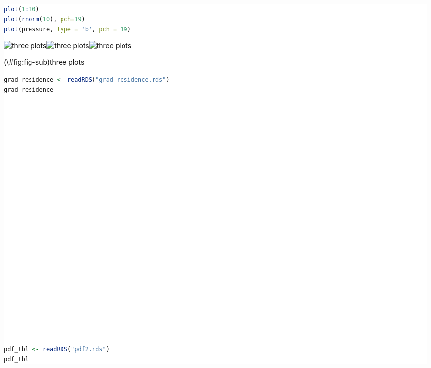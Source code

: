 
```r
plot(1:10)
plot(rnorm(10), pch=19)
plot(pressure, type = 'b', pch = 19)
```

<div class="figure">
<img src="01-intro_files/figure-html/fig-sub-1.png" alt="three plots" width="33%" /><img src="01-intro_files/figure-html/fig-sub-2.png" alt="three plots" width="33%" /><img src="01-intro_files/figure-html/fig-sub-3.png" alt="three plots" width="33%" />
<p class="caption">(\#fig:fig-sub)three plots</p>
</div>

```r
grad_residence <- readRDS("grad_residence.rds")
grad_residence
```

<div id="htmlwidget-c14a51ac1445caac7dce" style="width:672px;height:480px;" class="plotly html-widget"></div>
<script type="application/json" data-for="htmlwidget-c14a51ac1445caac7dce">{"x":{"visdat":{"a6305a7ff3e":["function () ","plotlyVisDat"]},"cur_data":"a6305a7ff3e","attrs":{"a6305a7ff3e":{"labels":["A","B","C","D","E"],"values":[134,160,108,144,110],"domain":{"x":[0,0.4]},"showlegend":false,"alpha_stroke":1,"sizes":[10,100],"spans":[1,20],"type":"pie"},"a6305a7ff3e.1":{"labels":["F","G","H","I","J"],"values":[137,123,129,149,166],"domain":{"x":[0.6,1]},"showlegend":false,"alpha_stroke":1,"sizes":[10,100],"spans":[1,20],"type":"pie","inherit":true}},"layout":{"margin":{"b":40,"l":60,"t":25,"r":10},"title":"Pie chart - subplot","hovermode":"closest","showlegend":false},"source":"A","config":{"modeBarButtonsToAdd":[{"name":"Collaborate","icon":{"width":1000,"ascent":500,"descent":-50,"path":"M487 375c7-10 9-23 5-36l-79-259c-3-12-11-23-22-31-11-8-22-12-35-12l-263 0c-15 0-29 5-43 15-13 10-23 23-28 37-5 13-5 25-1 37 0 0 0 3 1 7 1 5 1 8 1 11 0 2 0 4-1 6 0 3-1 5-1 6 1 2 2 4 3 6 1 2 2 4 4 6 2 3 4 5 5 7 5 7 9 16 13 26 4 10 7 19 9 26 0 2 0 5 0 9-1 4-1 6 0 8 0 2 2 5 4 8 3 3 5 5 5 7 4 6 8 15 12 26 4 11 7 19 7 26 1 1 0 4 0 9-1 4-1 7 0 8 1 2 3 5 6 8 4 4 6 6 6 7 4 5 8 13 13 24 4 11 7 20 7 28 1 1 0 4 0 7-1 3-1 6-1 7 0 2 1 4 3 6 1 1 3 4 5 6 2 3 3 5 5 6 1 2 3 5 4 9 2 3 3 7 5 10 1 3 2 6 4 10 2 4 4 7 6 9 2 3 4 5 7 7 3 2 7 3 11 3 3 0 8 0 13-1l0-1c7 2 12 2 14 2l218 0c14 0 25-5 32-16 8-10 10-23 6-37l-79-259c-7-22-13-37-20-43-7-7-19-10-37-10l-248 0c-5 0-9-2-11-5-2-3-2-7 0-12 4-13 18-20 41-20l264 0c5 0 10 2 16 5 5 3 8 6 10 11l85 282c2 5 2 10 2 17 7-3 13-7 17-13z m-304 0c-1-3-1-5 0-7 1-1 3-2 6-2l174 0c2 0 4 1 7 2 2 2 4 4 5 7l6 18c0 3 0 5-1 7-1 1-3 2-6 2l-173 0c-3 0-5-1-8-2-2-2-4-4-4-7z m-24-73c-1-3-1-5 0-7 2-2 3-2 6-2l174 0c2 0 5 0 7 2 3 2 4 4 5 7l6 18c1 2 0 5-1 6-1 2-3 3-5 3l-174 0c-3 0-5-1-7-3-3-1-4-4-5-6z"},"click":"function(gd) { \n        // is this being viewed in RStudio?\n        if (location.search == '?viewer_pane=1') {\n          alert('To learn about plotly for collaboration, visit:\\n https://cpsievert.github.io/plotly_book/plot-ly-for-collaboration.html');\n        } else {\n          window.open('https://cpsievert.github.io/plotly_book/plot-ly-for-collaboration.html', '_blank');\n        }\n      }"}],"cloud":false},"data":[{"labels":["A","B","C","D","E"],"values":[134,160,108,144,110],"domain":{"x":[0,0.4]},"showlegend":false,"type":"pie","marker":{"color":"rgba(31,119,180,1)","line":{"color":"rgba(31,119,180,1)"}},"frame":null},{"labels":["F","G","H","I","J"],"values":[137,123,129,149,166],"domain":{"x":[0.6,1]},"showlegend":false,"type":"pie","marker":{"color":"rgba(255,127,14,1)","line":{"color":"rgba(255,127,14,1)"}},"frame":null}],"highlight":{"on":"plotly_click","persistent":false,"dynamic":false,"selectize":false,"opacityDim":0.2,"selected":{"opacity":1},"debounce":0},"base_url":"https://plot.ly"},"evals":["config.modeBarButtonsToAdd.0.click"],"jsHooks":[]}</script>


```r
pdf_tbl <- readRDS("pdf2.rds")
pdf_tbl
```
